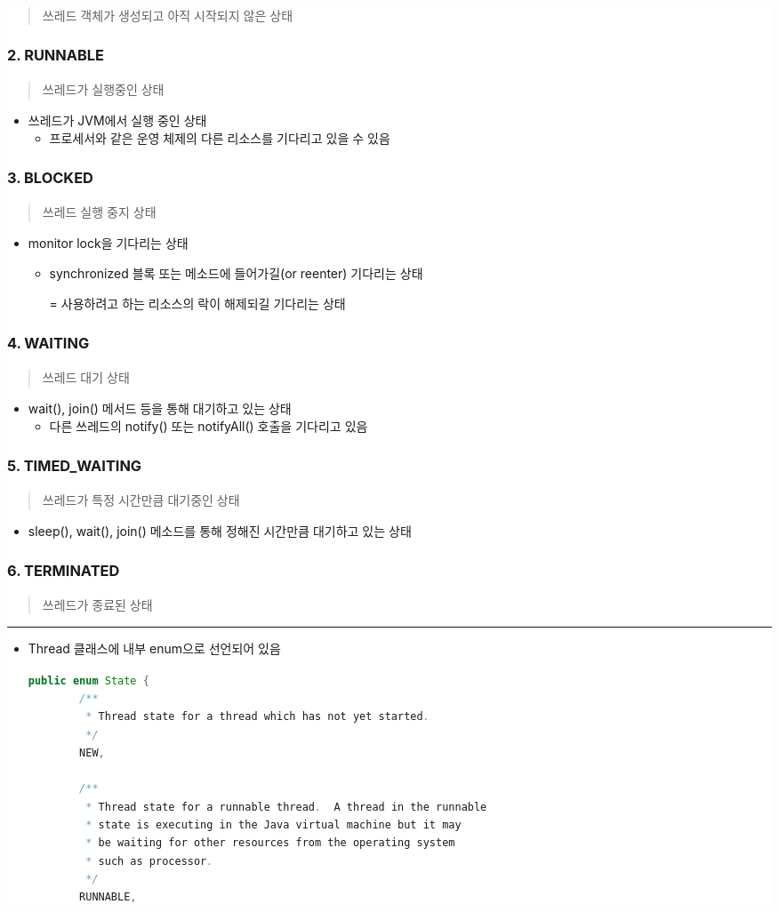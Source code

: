 > 쓰레드 객체가 생성되고 아직 시작되지 않은 상태
>

### 2. RUNNABLE

> 쓰레드가 실행중인 상태
>
- 쓰레드가 JVM에서 실행 중인 상태
    - 프로세서와 같은 운영 체제의 다른 리소스를 기다리고 있을 수 있음

### 3. BLOCKED

> 쓰레드 실행 중지 상태
>
- monitor lock을 기다리는 상태
    - synchronized 블록 또는 메소드에 들어가길(or reenter) 기다리는 상태

      = 사용하려고 하는 리소스의 락이 해제되길 기다리는 상태


### 4. WAITING

> 쓰레드 대기 상태
>
- wait(), join() 메서드 등을 통해 대기하고 있는 상태
    - 다른 쓰레드의 notify() 또는 notifyAll() 호출을 기다리고 있음

### 5. TIMED_WAITING

> 쓰레드가 특정 시간만큼 대기중인 상태
>
- sleep(), wait(), join() 메소드를 통해 정해진 시간만큼 대기하고 있는 상태

### 6. TERMINATED

> 쓰레드가 종료된 상태
>

---

- Thread 클래스에 내부 enum으로 선언되어 있음

    ```java
    public enum State {
            /**
             * Thread state for a thread which has not yet started.
             */
            NEW,
    
            /**
             * Thread state for a runnable thread.  A thread in the runnable
             * state is executing in the Java virtual machine but it may
             * be waiting for other resources from the operating system
             * such as processor.
             */
            RUNNABLE,
    